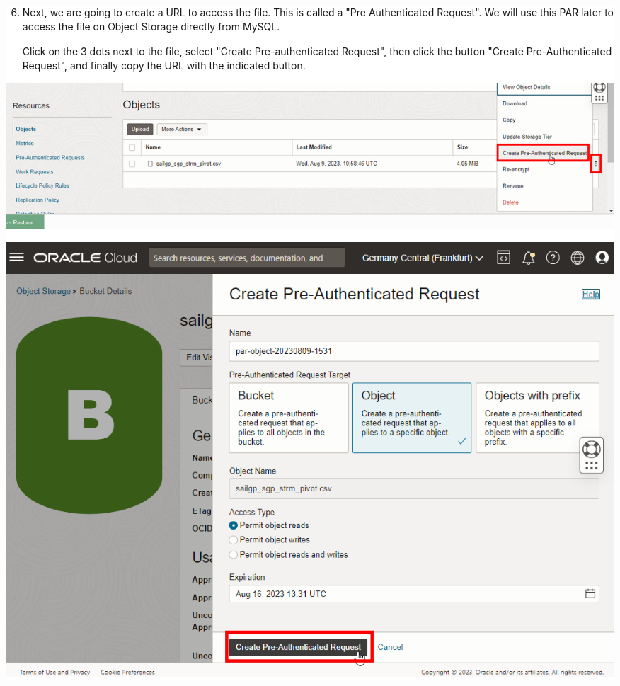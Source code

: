 6. Next, we are going to create a URL to access the file. This is called a "Pre Authenticated Request". We will use this PAR later to access the file on Object Storage directly from MySQL. 

   Click on the 3 dots next to the file, select "Create Pre-authenticated Request", then click the button "Create Pre-Authenticated Request", and finally copy the URL with the indicated button.

  ![Cloud shell](./images/create-par1.png)

  ![Cloud shell](./images/create-par2.png)
